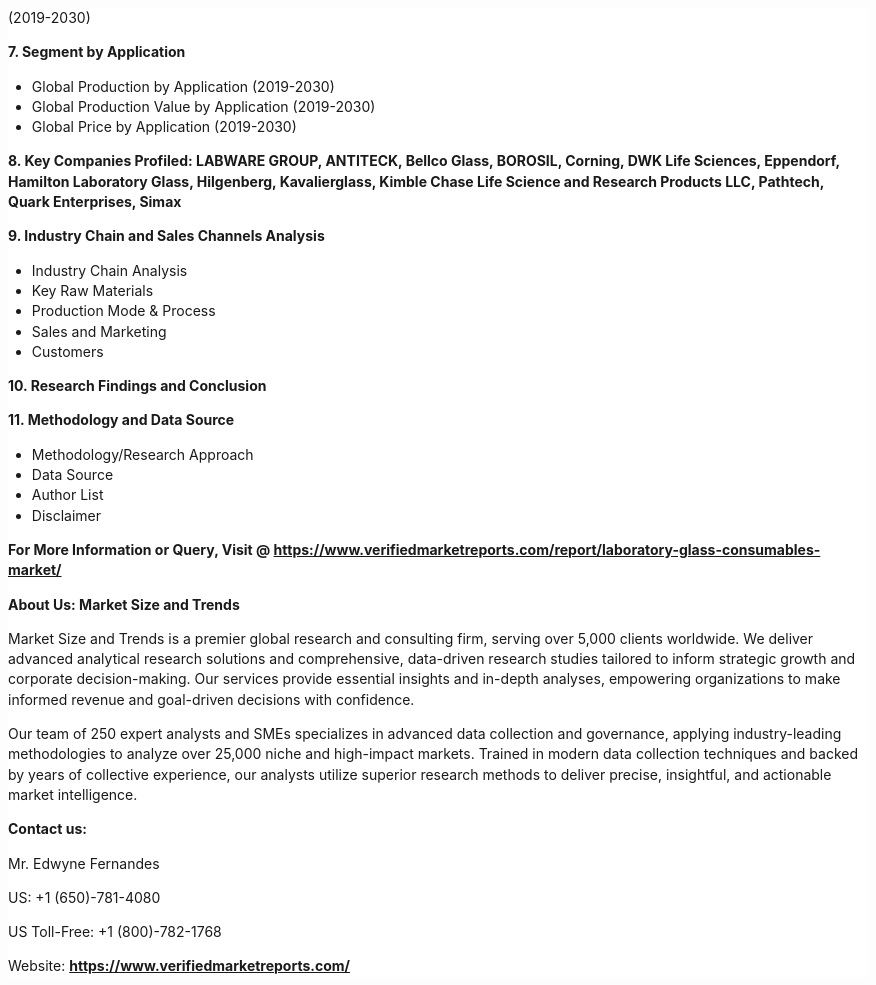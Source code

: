 (2019-2030)</li></ul><p><strong>7. Segment by Application</strong></p><ul><li>Global Production by Application (2019-2030)</li><li>Global Production Value by Application (2019-2030)</li><li>Global Price by Application (2019-2030)</li></ul><p><strong>8. Key Companies Profiled: LABWARE GROUP, ANTITECK, Bellco Glass, BOROSIL, Corning, DWK Life Sciences, Eppendorf, Hamilton Laboratory Glass, Hilgenberg, Kavalierglass, Kimble Chase Life Science and Research Products LLC, Pathtech, Quark Enterprises, Simax</strong></p><p><strong>9. Industry Chain and Sales Channels Analysis</strong></p><ul><li>Industry Chain Analysis</li><li>Key Raw Materials</li><li>Production Mode &amp; Process</li><li>Sales and Marketing</li><li>Customers</li></ul><p><strong>10. Research Findings and Conclusion</strong></p><p><strong>11. Methodology and Data Source</strong></p><ul><li>Methodology/Research Approach</li><li>Data Source</li><li>Author List</li><li>Disclaimer</li></ul></p><p><strong>For More Information or Query, Visit @ <a href="https://www.verifiedmarketreports.com/report/laboratory-glass-consumables-market/">https://www.verifiedmarketreports.com/report/laboratory-glass-consumables-market/</a></strong></p><p><strong>About Us: Market Size and Trends</strong></p><p>Market Size and Trends is a premier global research and consulting firm, serving over 5,000 clients worldwide. We deliver advanced analytical research solutions and comprehensive, data-driven research studies tailored to inform strategic growth and corporate decision-making. Our services provide essential insights and in-depth analyses, empowering organizations to make informed revenue and goal-driven decisions with confidence.</p><p>Our team of 250 expert analysts and SMEs specializes in advanced data collection and governance, applying industry-leading methodologies to analyze over 25,000 niche and high-impact markets. Trained in modern data collection techniques and backed by years of collective experience, our analysts utilize superior research methods to deliver precise, insightful, and actionable market intelligence.</p><p><strong>Contact us:</strong></p><p>Mr. Edwyne Fernandes</p><p>US: +1 (650)-781-4080</p><p>US Toll-Free: +1 (800)-782-1768</p><p>Website: <strong><a href="https://www.verifiedmarketreports.com/">https://www.verifiedmarketreports.com/</a></strong></p>
